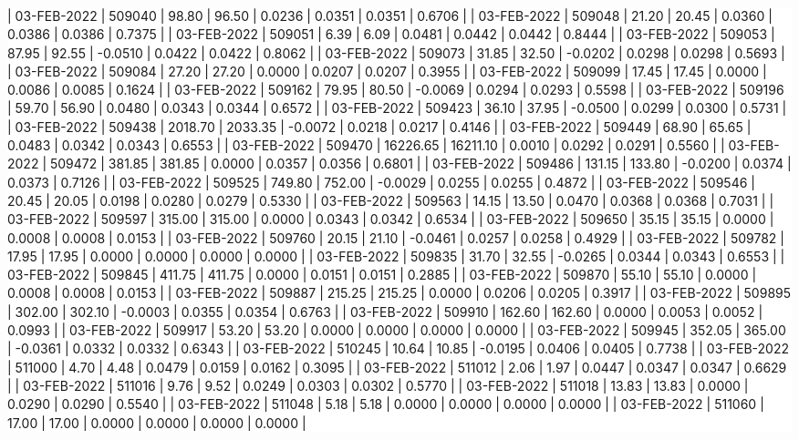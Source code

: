 | 03-FEB-2022 | 509040 | 98.80 | 96.50 | 0.0236 | 0.0351 | 0.0351 | 0.6706 |
| 03-FEB-2022 | 509048 | 21.20 | 20.45 | 0.0360 | 0.0386 | 0.0386 | 0.7375 |
| 03-FEB-2022 | 509051 | 6.39 | 6.09 | 0.0481 | 0.0442 | 0.0442 | 0.8444 |
| 03-FEB-2022 | 509053 | 87.95 | 92.55 | -0.0510 | 0.0422 | 0.0422 | 0.8062 |
| 03-FEB-2022 | 509073 | 31.85 | 32.50 | -0.0202 | 0.0298 | 0.0298 | 0.5693 |
| 03-FEB-2022 | 509084 | 27.20 | 27.20 | 0.0000 | 0.0207 | 0.0207 | 0.3955 |
| 03-FEB-2022 | 509099 | 17.45 | 17.45 | 0.0000 | 0.0086 | 0.0085 | 0.1624 |
| 03-FEB-2022 | 509162 | 79.95 | 80.50 | -0.0069 | 0.0294 | 0.0293 | 0.5598 |
| 03-FEB-2022 | 509196 | 59.70 | 56.90 | 0.0480 | 0.0343 | 0.0344 | 0.6572 |
| 03-FEB-2022 | 509423 | 36.10 | 37.95 | -0.0500 | 0.0299 | 0.0300 | 0.5731 |
| 03-FEB-2022 | 509438 | 2018.70 | 2033.35 | -0.0072 | 0.0218 | 0.0217 | 0.4146 |
| 03-FEB-2022 | 509449 | 68.90 | 65.65 | 0.0483 | 0.0342 | 0.0343 | 0.6553 |
| 03-FEB-2022 | 509470 | 16226.65 | 16211.10 | 0.0010 | 0.0292 | 0.0291 | 0.5560 |
| 03-FEB-2022 | 509472 | 381.85 | 381.85 | 0.0000 | 0.0357 | 0.0356 | 0.6801 |
| 03-FEB-2022 | 509486 | 131.15 | 133.80 | -0.0200 | 0.0374 | 0.0373 | 0.7126 |
| 03-FEB-2022 | 509525 | 749.80 | 752.00 | -0.0029 | 0.0255 | 0.0255 | 0.4872 |
| 03-FEB-2022 | 509546 | 20.45 | 20.05 | 0.0198 | 0.0280 | 0.0279 | 0.5330 |
| 03-FEB-2022 | 509563 | 14.15 | 13.50 | 0.0470 | 0.0368 | 0.0368 | 0.7031 |
| 03-FEB-2022 | 509597 | 315.00 | 315.00 | 0.0000 | 0.0343 | 0.0342 | 0.6534 |
| 03-FEB-2022 | 509650 | 35.15 | 35.15 | 0.0000 | 0.0008 | 0.0008 | 0.0153 |
| 03-FEB-2022 | 509760 | 20.15 | 21.10 | -0.0461 | 0.0257 | 0.0258 | 0.4929 |
| 03-FEB-2022 | 509782 | 17.95 | 17.95 | 0.0000 | 0.0000 | 0.0000 | 0.0000 |
| 03-FEB-2022 | 509835 | 31.70 | 32.55 | -0.0265 | 0.0344 | 0.0343 | 0.6553 |
| 03-FEB-2022 | 509845 | 411.75 | 411.75 | 0.0000 | 0.0151 | 0.0151 | 0.2885 |
| 03-FEB-2022 | 509870 | 55.10 | 55.10 | 0.0000 | 0.0008 | 0.0008 | 0.0153 |
| 03-FEB-2022 | 509887 | 215.25 | 215.25 | 0.0000 | 0.0206 | 0.0205 | 0.3917 |
| 03-FEB-2022 | 509895 | 302.00 | 302.10 | -0.0003 | 0.0355 | 0.0354 | 0.6763 |
| 03-FEB-2022 | 509910 | 162.60 | 162.60 | 0.0000 | 0.0053 | 0.0052 | 0.0993 |
| 03-FEB-2022 | 509917 | 53.20 | 53.20 | 0.0000 | 0.0000 | 0.0000 | 0.0000 |
| 03-FEB-2022 | 509945 | 352.05 | 365.00 | -0.0361 | 0.0332 | 0.0332 | 0.6343 |
| 03-FEB-2022 | 510245 | 10.64 | 10.85 | -0.0195 | 0.0406 | 0.0405 | 0.7738 |
| 03-FEB-2022 | 511000 | 4.70 | 4.48 | 0.0479 | 0.0159 | 0.0162 | 0.3095 |
| 03-FEB-2022 | 511012 | 2.06 | 1.97 | 0.0447 | 0.0347 | 0.0347 | 0.6629 |
| 03-FEB-2022 | 511016 | 9.76 | 9.52 | 0.0249 | 0.0303 | 0.0302 | 0.5770 |
| 03-FEB-2022 | 511018 | 13.83 | 13.83 | 0.0000 | 0.0290 | 0.0290 | 0.5540 |
| 03-FEB-2022 | 511048 | 5.18 | 5.18 | 0.0000 | 0.0000 | 0.0000 | 0.0000 |
| 03-FEB-2022 | 511060 | 17.00 | 17.00 | 0.0000 | 0.0000 | 0.0000 | 0.0000 |